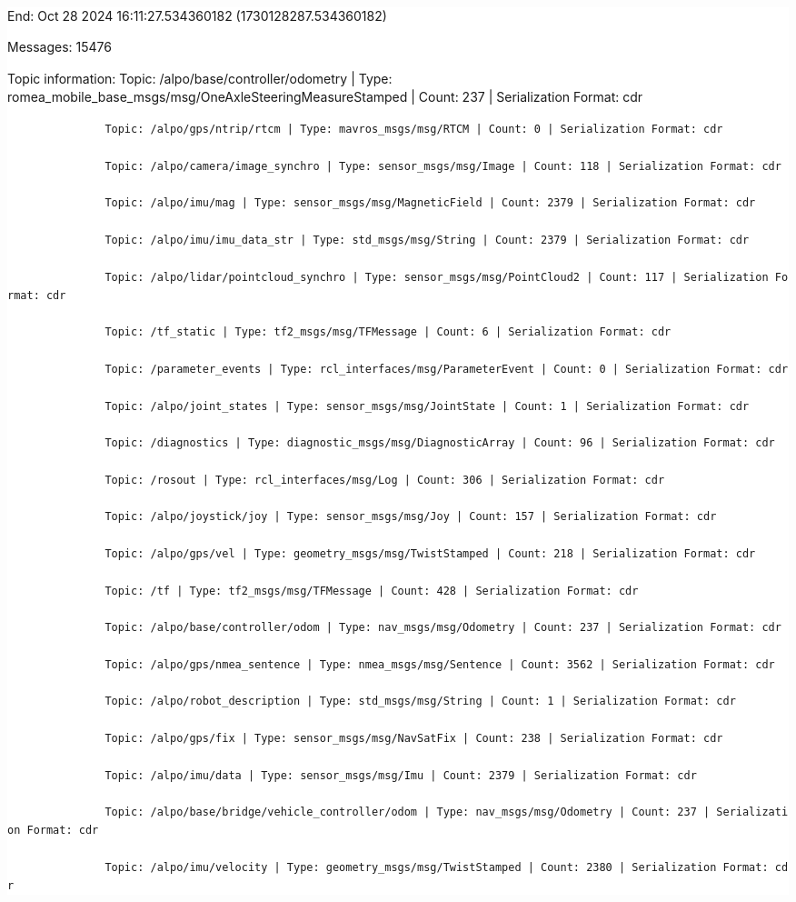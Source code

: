 End:               Oct 28 2024 16:11:27.534360182 (1730128287.534360182)

Messages:          15476

Topic information: Topic: /alpo/base/controller/odometry | Type: romea_mobile_base_msgs/msg/OneAxleSteeringMeasureStamped | Count: 237 | Serialization Format: cdr

                   Topic: /alpo/gps/ntrip/rtcm | Type: mavros_msgs/msg/RTCM | Count: 0 | Serialization Format: cdr

                   Topic: /alpo/camera/image_synchro | Type: sensor_msgs/msg/Image | Count: 118 | Serialization Format: cdr

                   Topic: /alpo/imu/mag | Type: sensor_msgs/msg/MagneticField | Count: 2379 | Serialization Format: cdr

                   Topic: /alpo/imu/imu_data_str | Type: std_msgs/msg/String | Count: 2379 | Serialization Format: cdr

                   Topic: /alpo/lidar/pointcloud_synchro | Type: sensor_msgs/msg/PointCloud2 | Count: 117 | Serialization Format: cdr

                   Topic: /tf_static | Type: tf2_msgs/msg/TFMessage | Count: 6 | Serialization Format: cdr

                   Topic: /parameter_events | Type: rcl_interfaces/msg/ParameterEvent | Count: 0 | Serialization Format: cdr

                   Topic: /alpo/joint_states | Type: sensor_msgs/msg/JointState | Count: 1 | Serialization Format: cdr

                   Topic: /diagnostics | Type: diagnostic_msgs/msg/DiagnosticArray | Count: 96 | Serialization Format: cdr

                   Topic: /rosout | Type: rcl_interfaces/msg/Log | Count: 306 | Serialization Format: cdr

                   Topic: /alpo/joystick/joy | Type: sensor_msgs/msg/Joy | Count: 157 | Serialization Format: cdr

                   Topic: /alpo/gps/vel | Type: geometry_msgs/msg/TwistStamped | Count: 218 | Serialization Format: cdr

                   Topic: /tf | Type: tf2_msgs/msg/TFMessage | Count: 428 | Serialization Format: cdr

                   Topic: /alpo/base/controller/odom | Type: nav_msgs/msg/Odometry | Count: 237 | Serialization Format: cdr

                   Topic: /alpo/gps/nmea_sentence | Type: nmea_msgs/msg/Sentence | Count: 3562 | Serialization Format: cdr

                   Topic: /alpo/robot_description | Type: std_msgs/msg/String | Count: 1 | Serialization Format: cdr

                   Topic: /alpo/gps/fix | Type: sensor_msgs/msg/NavSatFix | Count: 238 | Serialization Format: cdr

                   Topic: /alpo/imu/data | Type: sensor_msgs/msg/Imu | Count: 2379 | Serialization Format: cdr

                   Topic: /alpo/base/bridge/vehicle_controller/odom | Type: nav_msgs/msg/Odometry | Count: 237 | Serialization Format: cdr

                   Topic: /alpo/imu/velocity | Type: geometry_msgs/msg/TwistStamped | Count: 2380 | Serialization Format: cdr




